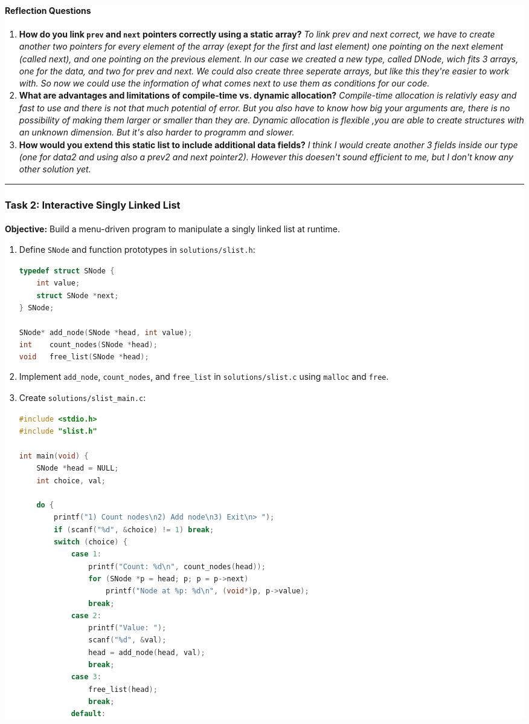 #### Reflection Questions

1. **How do you link `prev` and `next` pointers correctly using a static array?** *To link prev and next correct, we have to create another two pointers for every element of the array (exept for the first and last element) one pointing on the next element (called next), and one pointing on the previous element. In our case we created a new type, called DNode, wich fits 3 arrays, one for the data, and two for prev and next. We could also create three seperate arrays, but like this they're easier to work with. So now we could use the information of what comes next to use them as conditions for our code.*  
2. **What are advantages and limitations of compile-time vs. dynamic allocation?** *Compile-time allocation is relativly easy and fast to use and there is not that much potential of error. But you also have to know how big your arguments are, there is no possibility of making them larger or smaller than they are. Dynamic allocation is flexible ,you are able to create structures with an unknown dimension. But it's also harder to programm and slower.*
3. **How would you extend this static list to include additional data fields?** *I think I would create another 3 fields inside our type (one for data2 and using also a prev2 and next pointer2). However this doesen't sound efficient to me, but I don't know any other solution yet.*

---

### Task 2: Interactive Singly Linked List

**Objective:** Build a menu-driven program to manipulate a singly linked list at runtime.

1. Define `SNode` and function prototypes in `solutions/slist.h`:

   ```c
   typedef struct SNode {
       int value;
       struct SNode *next;
   } SNode;

   SNode* add_node(SNode *head, int value);
   int    count_nodes(SNode *head);
   void   free_list(SNode *head);
   ```
2. Implement `add_node`, `count_nodes`, and `free_list` in `solutions/slist.c` using `malloc` and `free`.
3. Create `solutions/slist_main.c`:

   ```c
   #include <stdio.h>
   #include "slist.h"

   int main(void) {
       SNode *head = NULL;
       int choice, val;

       do {
           printf("1) Count nodes\n2) Add node\n3) Exit\n> ");
           if (scanf("%d", &choice) != 1) break;
           switch (choice) {
               case 1:
                   printf("Count: %d\n", count_nodes(head));
                   for (SNode *p = head; p; p = p->next)
                       printf("Node at %p: %d\n", (void*)p, p->value);
                   break;
               case 2:
                   printf("Value: ");
                   scanf("%d", &val);
                   head = add_node(head, val);
                   break;
               case 3:
                   free_list(head);
                   break;
               default:
   ```